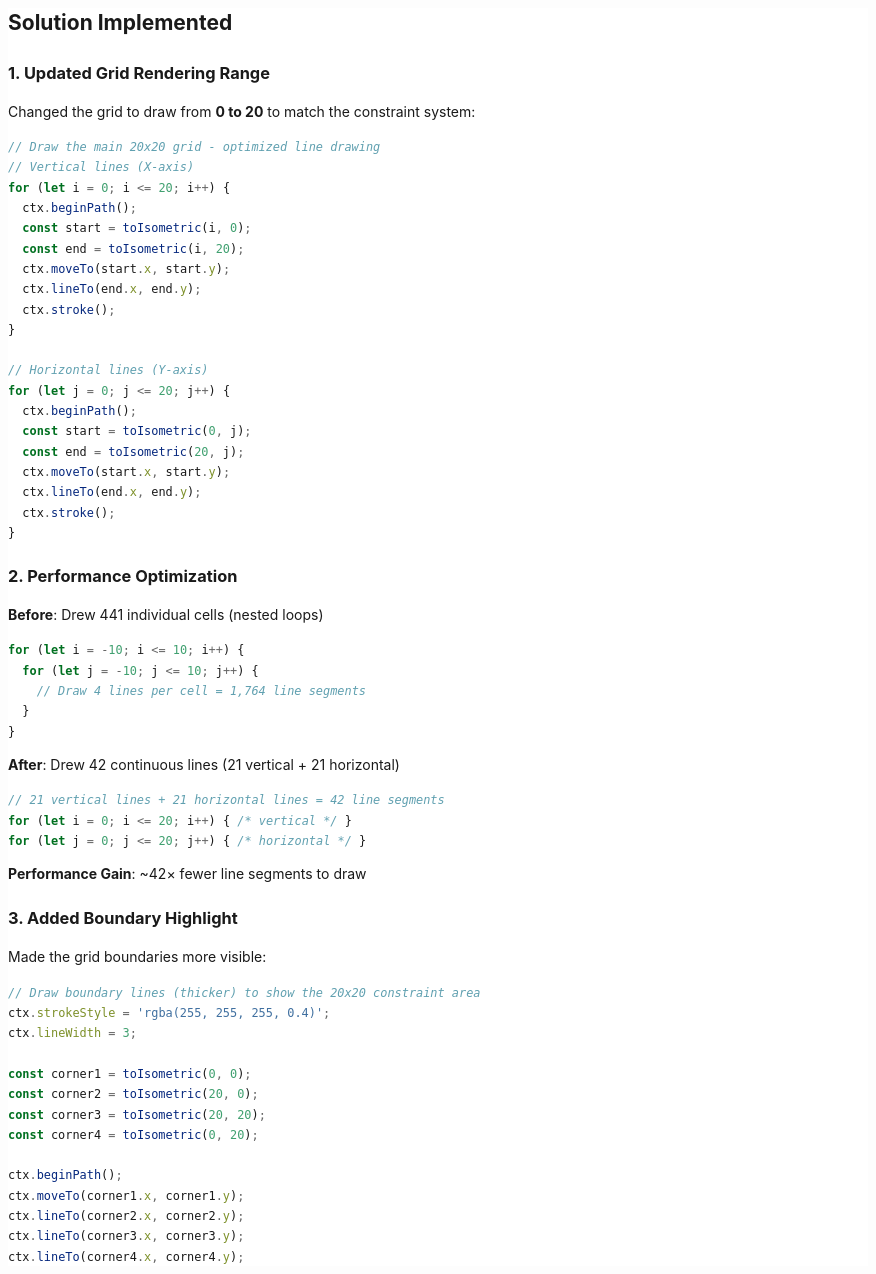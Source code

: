 ## Solution Implemented

### 1. Updated Grid Rendering Range
Changed the grid to draw from **0 to 20** to match the constraint system:

```typescript
// Draw the main 20x20 grid - optimized line drawing
// Vertical lines (X-axis)
for (let i = 0; i <= 20; i++) {
  ctx.beginPath();
  const start = toIsometric(i, 0);
  const end = toIsometric(i, 20);
  ctx.moveTo(start.x, start.y);
  ctx.lineTo(end.x, end.y);
  ctx.stroke();
}

// Horizontal lines (Y-axis)
for (let j = 0; j <= 20; j++) {
  ctx.beginPath();
  const start = toIsometric(0, j);
  const end = toIsometric(20, j);
  ctx.moveTo(start.x, start.y);
  ctx.lineTo(end.x, end.y);
  ctx.stroke();
}
```

### 2. Performance Optimization
**Before**: Drew 441 individual cells (nested loops)
```typescript
for (let i = -10; i <= 10; i++) {
  for (let j = -10; j <= 10; j++) {
    // Draw 4 lines per cell = 1,764 line segments
  }
}
```

**After**: Drew 42 continuous lines (21 vertical + 21 horizontal)
```typescript
// 21 vertical lines + 21 horizontal lines = 42 line segments
for (let i = 0; i <= 20; i++) { /* vertical */ }
for (let j = 0; j <= 20; j++) { /* horizontal */ }
```

**Performance Gain**: ~42× fewer line segments to draw

### 3. Added Boundary Highlight
Made the grid boundaries more visible:

```typescript
// Draw boundary lines (thicker) to show the 20x20 constraint area
ctx.strokeStyle = 'rgba(255, 255, 255, 0.4)';
ctx.lineWidth = 3;

const corner1 = toIsometric(0, 0);
const corner2 = toIsometric(20, 0);
const corner3 = toIsometric(20, 20);
const corner4 = toIsometric(0, 20);

ctx.beginPath();
ctx.moveTo(corner1.x, corner1.y);
ctx.lineTo(corner2.x, corner2.y);
ctx.lineTo(corner3.x, corner3.y);
ctx.lineTo(corner4.x, corner4.y);
```